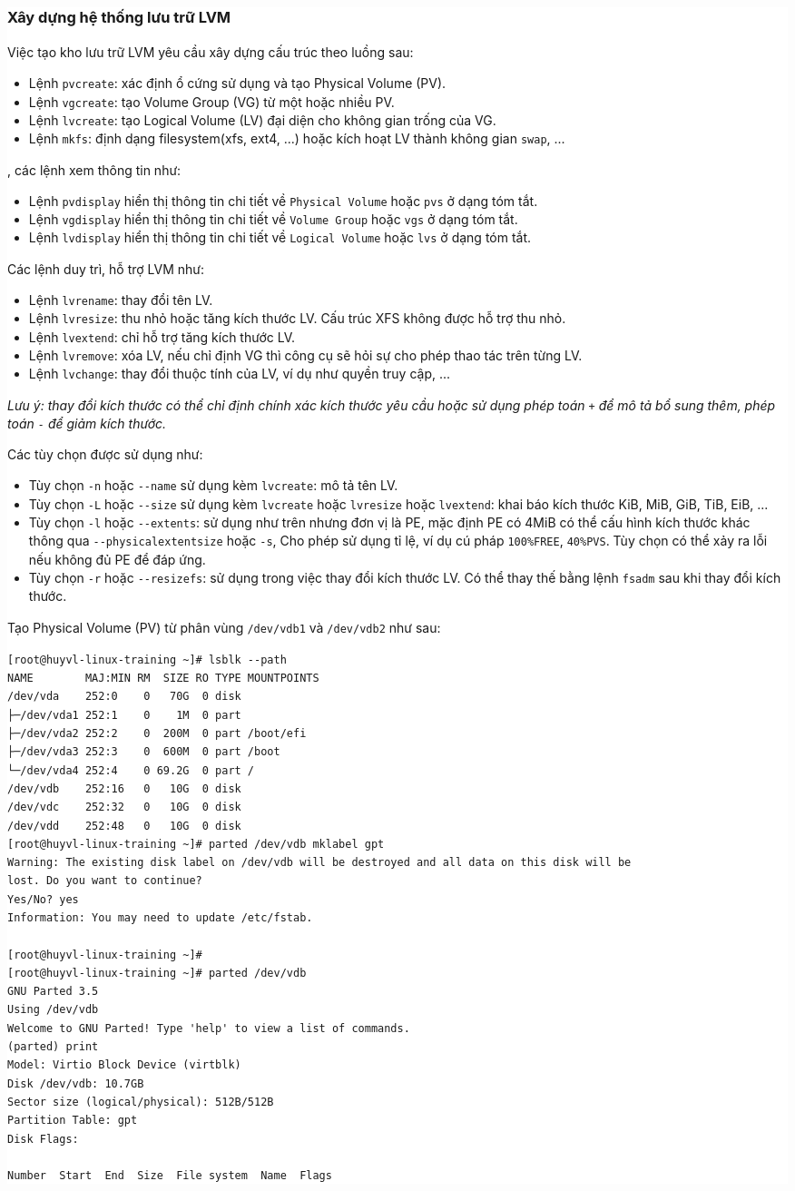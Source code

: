 ### <a name="lvm_build">Xây dựng hệ thống lưu trữ LVM</a>

Việc tạo kho lưu trữ LVM yêu cầu xây dựng cấu trúc theo luồng sau:

- Lệnh `pvcreate`: xác định ổ cứng sử dụng và tạo Physical Volume (PV).
- Lệnh `vgcreate`: tạo Volume Group (VG) từ một hoặc nhiều PV.
- Lệnh `lvcreate`: tạo Logical Volume (LV) đại diện cho không gian trống của VG.
- Lệnh `mkfs`: định dạng filesystem(xfs, ext4, ...) hoặc kích hoạt LV thành không gian `swap`, ...

, các lệnh xem thông tin như:

- Lệnh `pvdisplay` hiển thị thông tin chi tiết về `Physical Volume` hoặc `pvs` ở dạng tóm tắt.
- Lệnh `vgdisplay` hiển thị thông tin chi tiết về `Volume Group` hoặc `vgs` ở dạng tóm tắt.
- Lệnh `lvdisplay` hiển thị thông tin chi tiết về `Logical Volume` hoặc `lvs` ở dạng tóm tắt.

Các lệnh duy trì, hỗ trợ LVM như:

- Lệnh `lvrename`: thay đổi tên LV.
- Lệnh `lvresize`: thu nhỏ hoặc tăng kích thước LV. Cấu trúc XFS không được hỗ trợ thu nhỏ.
- Lệnh `lvextend`: chỉ hỗ trợ tăng kích thước LV.
- Lệnh `lvremove`: xóa LV, nếu chỉ định VG thì công cụ sẽ hỏi sự cho phép thao tác trên từng LV.
- Lệnh `lvchange`: thay đổi thuộc tính của LV, ví dụ như quyền truy cập, ...

<i>Lưu ý: thay đổi kích thước có thể chỉ định chính xác kích thước yêu cầu hoặc sử dụng phép toán `+` để mô tả bổ sung thêm, phép toán `-` để giảm kích thước.</i>

Các tùy chọn được sử dụng như:
- Tùy chọn `-n` hoặc `--name` sử dụng kèm `lvcreate`: mô tả tên LV.
- Tùy chọn `-L` hoặc `--size` sử dụng kèm `lvcreate` hoặc `lvresize` hoặc `lvextend`: khai báo kích thước KiB, MiB, GiB, TiB, EiB, ...
- Tùy chọn `-l` hoặc `--extents`: sử dụng như trên nhưng đơn vị là PE, mặc định PE có 4MiB có thể cấu hình kích thước khác thông qua `--physicalextentsize` hoặc `-s`, Cho phép sử dụng tỉ lệ, ví dụ cú pháp `100%FREE`, `40%PVS`. Tùy chọn có thể xảy ra lỗi nếu không đủ PE để đáp ứng. 
- Tùy chọn `-r` hoặc `--resizefs`: sử dụng trong việc thay đổi kích thước LV. Có thể thay thế bằng lệnh `fsadm` sau khi thay đổi kích thước.

Tạo Physical Volume (PV) từ phân vùng `/dev/vdb1` và `/dev/vdb2` như sau:

```shell
[root@huyvl-linux-training ~]# lsblk --path
NAME        MAJ:MIN RM  SIZE RO TYPE MOUNTPOINTS
/dev/vda    252:0    0   70G  0 disk 
├─/dev/vda1 252:1    0    1M  0 part 
├─/dev/vda2 252:2    0  200M  0 part /boot/efi
├─/dev/vda3 252:3    0  600M  0 part /boot
└─/dev/vda4 252:4    0 69.2G  0 part /
/dev/vdb    252:16   0   10G  0 disk 
/dev/vdc    252:32   0   10G  0 disk 
/dev/vdd    252:48   0   10G  0 disk 
[root@huyvl-linux-training ~]# parted /dev/vdb mklabel gpt
Warning: The existing disk label on /dev/vdb will be destroyed and all data on this disk will be
lost. Do you want to continue?
Yes/No? yes                                                               
Information: You may need to update /etc/fstab.

[root@huyvl-linux-training ~]#                                            
[root@huyvl-linux-training ~]# parted /dev/vdb
GNU Parted 3.5
Using /dev/vdb
Welcome to GNU Parted! Type 'help' to view a list of commands.
(parted) print                                                            
Model: Virtio Block Device (virtblk)
Disk /dev/vdb: 10.7GB
Sector size (logical/physical): 512B/512B
Partition Table: gpt
Disk Flags: 

Number  Start  End  Size  File system  Name  Flags
```